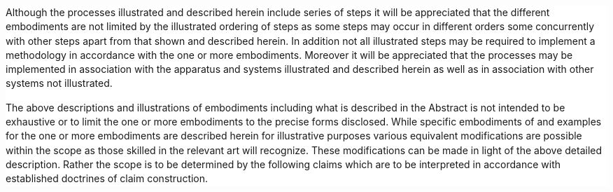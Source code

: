 Although the processes illustrated and described herein include series of steps it will be appreciated that the different embodiments are not limited by the illustrated ordering of steps as some steps may occur in different orders some concurrently with other steps apart from that shown and described herein. In addition not all illustrated steps may be required to implement a methodology in accordance with the one or more embodiments. Moreover it will be appreciated that the processes may be implemented in association with the apparatus and systems illustrated and described herein as well as in association with other systems not illustrated.

The above descriptions and illustrations of embodiments including what is described in the Abstract is not intended to be exhaustive or to limit the one or more embodiments to the precise forms disclosed. While specific embodiments of and examples for the one or more embodiments are described herein for illustrative purposes various equivalent modifications are possible within the scope as those skilled in the relevant art will recognize. These modifications can be made in light of the above detailed description. Rather the scope is to be determined by the following claims which are to be interpreted in accordance with established doctrines of claim construction.

